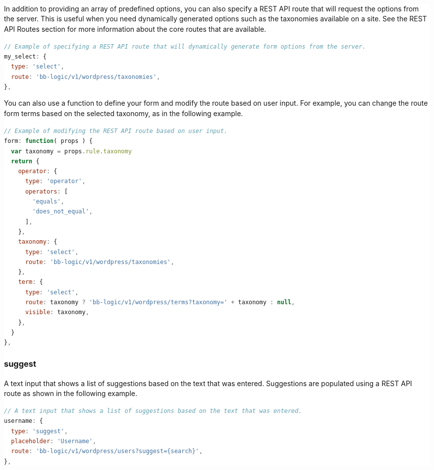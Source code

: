 In addition to providing an array of predefined options, you can also specify a REST API route that will request the options from the server. This is useful when you need dynamically generated options such as the taxonomies available on a site. See the REST API Routes section for more information about the core routes that are available.

```js
// Example of specifying a REST API route that will dynamically generate form options from the server.
my_select: {
  type: 'select',
  route: 'bb-logic/v1/wordpress/taxonomies',
},
```

You can also use a function to define your form and modify the route based on user input. For example, you can change the route form terms based on the selected taxonomy, as in the following example.

```js
// Example of modifying the REST API route based on user input.
form: function( props ) {
  var taxonomy = props.rule.taxonomy
  return {
    operator: {
      type: 'operator',
      operators: [
        'equals',
        'does_not_equal',
      ],
    },
    taxonomy: {
      type: 'select',
      route: 'bb-logic/v1/wordpress/taxonomies',
    },
    term: {
      type: 'select',
      route: taxonomy ? 'bb-logic/v1/wordpress/terms?taxonomy=' + taxonomy : null,
      visible: taxonomy,
    },
  }
},
```

### suggest

A text input that shows a list of suggestions based on the text that was entered. Suggestions are populated using a REST API route as shown in the following example.

```js
// A text input that shows a list of suggestions based on the text that was entered.
username: {
  type: 'suggest',
  placeholder: 'Username',
  route: 'bb-logic/v1/wordpress/users?suggest={search}',
},
```
